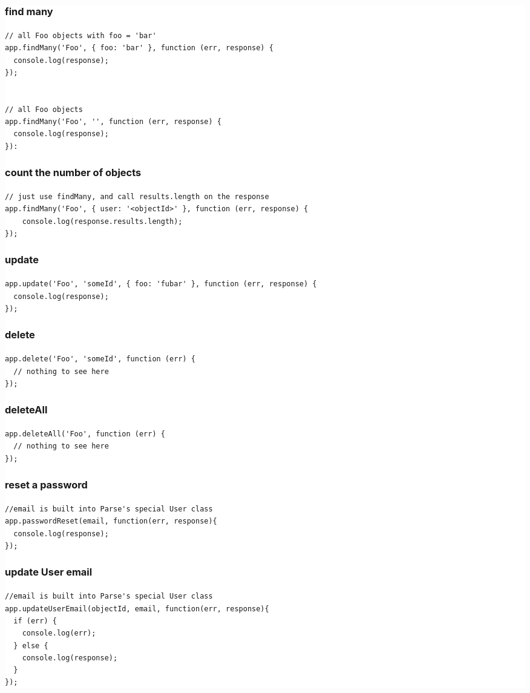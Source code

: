### find many

    // all Foo objects with foo = 'bar'
    app.findMany('Foo', { foo: 'bar' }, function (err, response) {
      console.log(response);
    });


    // all Foo objects
    app.findMany('Foo', '', function (err, response) {
      console.log(response);
    }):

### count the number of objects

    // just use findMany, and call results.length on the response
    app.findMany('Foo', { user: '<objectId>' }, function (err, response) {
        console.log(response.results.length);
    });

### update

    app.update('Foo', 'someId', { foo: 'fubar' }, function (err, response) {
      console.log(response);
    });

### delete

    app.delete('Foo', 'someId', function (err) {
      // nothing to see here
    });

### deleteAll

    app.deleteAll('Foo', function (err) {
      // nothing to see here
    });

### reset a password

    //email is built into Parse's special User class
    app.passwordReset(email, function(err, response){
      console.log(response);
    });

### update User email

    //email is built into Parse's special User class
    app.updateUserEmail(objectId, email, function(err, response){
      if (err) {
        console.log(err);
      } else {
        console.log(response);
      }
    });
